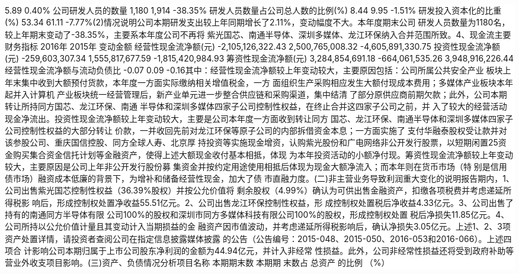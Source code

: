 5.89
0.40%
公司研发人员的数量
1,180
1,914
-38.35%
研发人员数量占公司总人数的比例(%)
8.44
9.95
-1.51%
研发投入资本化的比重(%)
53.34
61.11
-7.77%(2)情况说明公司本期研发支出较上年同期增长了2.11%，变动幅度不大。本年度期末公司
研发人员数量为1180名，较上年期末变动了-38.35%，主要系本年度公司不再将
紫光国芯、南通半导体、深圳多媒体、龙江环保纳入合并范围所致。4、现金流主要财务指标
2016年
2015年
变动金额
经营性现金流净额(元)
-2,105,126,322.43
2,500,765,008.32
-4,605,891,330.75
投资性现金流净额(元)
-259,603,307.34
1,555,817,677.59
-1,815,420,984.93
筹资性现金流净额(元)
3,284,854,691.18
-664,061,535.26
3,948,916,226.44
经营性现金流净额与流动负债比
-0.07
0.09
-0.16其中：经营性现金流净额较上年变动较大，主要原因包括：公司所属公共安全产业
板块上年末集中收到大额预付货款，本年度一方面实际缴纳相关增值税金，一方
面组织生产采购相应发生大额付现成本费用；多媒体产业板块本年起并入计算机
产业板块统一经营管理后，新产业单元进一步整合供应链和采购渠道，集中结清
了部分原供应商前期欠款；此外，公司本期转让所持同方国芯、龙江环保、南通
半导体和深圳多媒体四家子公司控制性权益，在终止合并这四家子公司之前，并
入了较大的经营活动现金净流出。投资性现金流净额较上年变动较大，主要是公司本年度一方面收到转让同方
国芯、龙江环保、南通半导体和深圳多媒体四家子公司控制性权益的大部分转让
价款，一并收回先前对龙江环保等原子公司的内部拆借资金本息；一方面实施了
支付华融泰股权受让款并对该参股公司、重庆国信控股、同方全球人寿、北京厚
持投资等实施现金增资，认购紫光股份和广电网络非公开发行股票，以短期闲置25资金购买集合资金信托计划等金融资产，使得上述大额现金收付基本相抵，体现
为本年投资活动的小额净付现。筹资性现金流净额较上年变动较大，主要原因是公司上年非公开发行股份募
集资金并按约定用途使用相抵后体现为现金大额净流入；而本年则在货币市场（特
别是信用债市场）融资成本低廉的背景下，为增补和储备经营性现金，加大了债
市直融力度。(二)非主营业务导致利润重大变化的说明报告期内，1、公司出售紫光国芯控制性权益（36.39%股权）并按公允价值将
剩余股权（4.99%）确认为可供出售金融资产，扣缴各项税费并考虑递延所得税影
响后，形成控制权处置净收益55.51亿元。2、公司出售龙江环保控制性权益，形
成控制权处置税后净收益4.33亿元。3、公司出售了持有的南通同方半导体有限
公司100%的股权和深圳市同方多媒体科技有限公司100%的股权，形成控制权处置
税后净损失11.85亿元。4、公司所持以公允价值计量且其变动计入当期损益的金
融资产因市值波动，并考虑递延所得税影响后，确认净损失3.05亿元。上述1、2、3项资产处置详情，请投资者查阅公司在指定信息披露媒体披露
的公告（公告编号：2015-048、2015-050、2016-053和2016-066）。上述四项合
计影响公司本期归属于上市公司股东净利润的金额为44.94亿元，并计入非经常
性损益。此外，公司非经常性损益还将受到政府补助等营业外收支项目影响。(三)资产、负债情况分析项目名称
本期期末数
本期期
末数占
总资产
的比例
（%）
